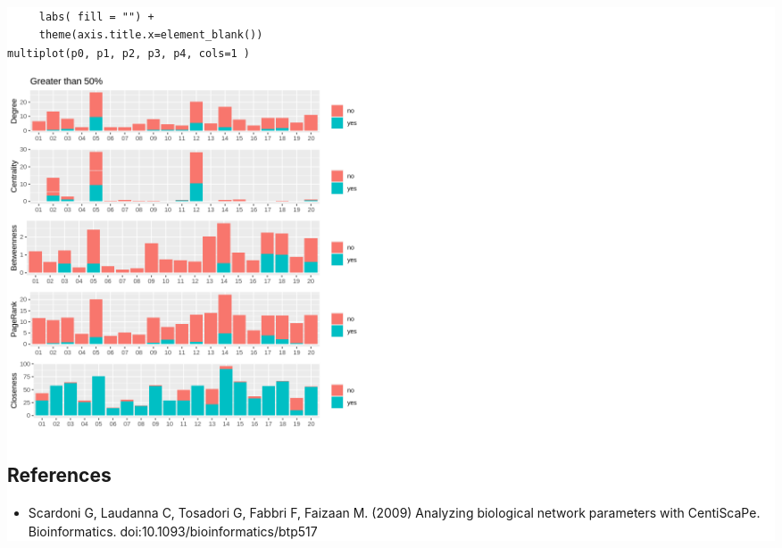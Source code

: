          labs( fill = "") +
         theme(axis.title.x=element_blank())
    multiplot(p0, p1, p2, p3, p4, cols=1 )


<img src=".\media\descarga (4).png" style="width:400px;" />


## References
+ Scardoni G, Laudanna C, Tosadori G, Fabbri F, Faizaan M. (2009) Analyzing biological network parameters with CentiScaPe.  Bioinformatics. doi:10.1093/bioinformatics/btp517
